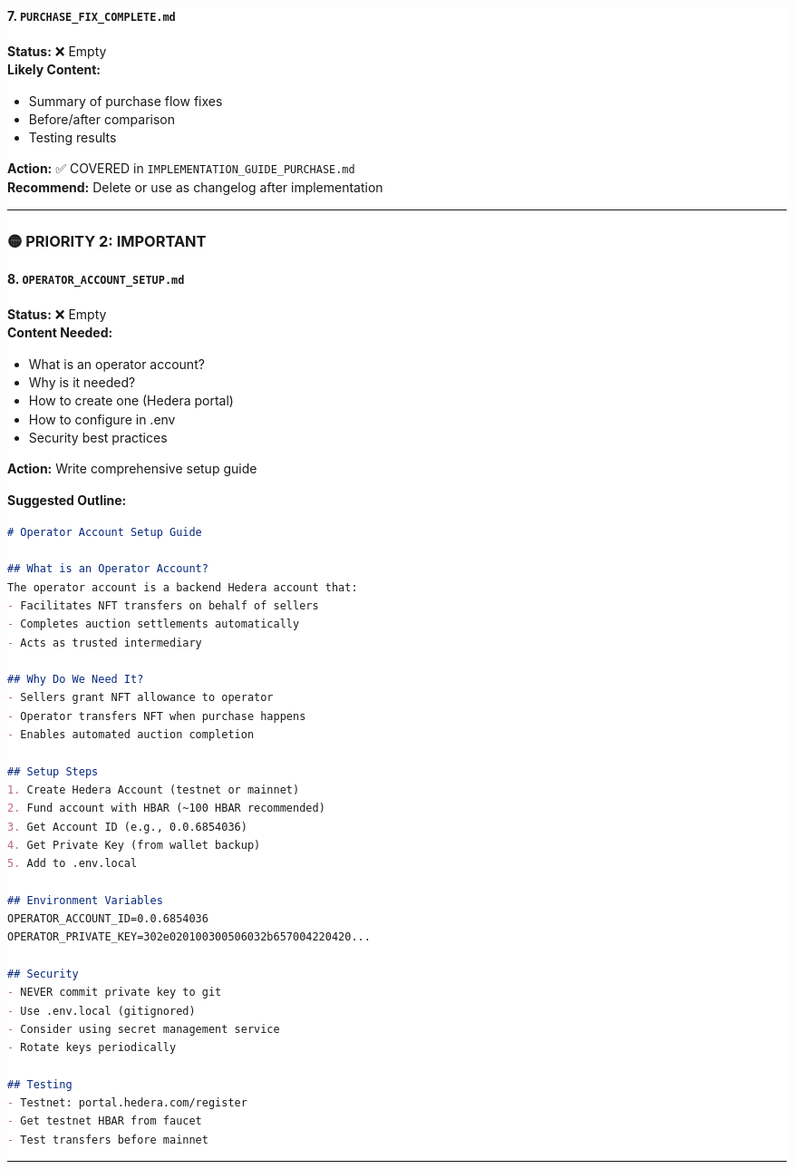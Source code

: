 
#### 7. `PURCHASE_FIX_COMPLETE.md`
**Status:** ❌ Empty  
**Likely Content:**
- Summary of purchase flow fixes
- Before/after comparison
- Testing results

**Action:** ✅ COVERED in `IMPLEMENTATION_GUIDE_PURCHASE.md`  
**Recommend:** Delete or use as changelog after implementation

---

### **🟡 PRIORITY 2: IMPORTANT**

#### 8. `OPERATOR_ACCOUNT_SETUP.md`
**Status:** ❌ Empty  
**Content Needed:**
- What is an operator account?
- Why is it needed?
- How to create one (Hedera portal)
- How to configure in .env
- Security best practices

**Action:** Write comprehensive setup guide

**Suggested Outline:**
```markdown
# Operator Account Setup Guide

## What is an Operator Account?
The operator account is a backend Hedera account that:
- Facilitates NFT transfers on behalf of sellers
- Completes auction settlements automatically
- Acts as trusted intermediary

## Why Do We Need It?
- Sellers grant NFT allowance to operator
- Operator transfers NFT when purchase happens
- Enables automated auction completion

## Setup Steps
1. Create Hedera Account (testnet or mainnet)
2. Fund account with HBAR (~100 HBAR recommended)
3. Get Account ID (e.g., 0.0.6854036)
4. Get Private Key (from wallet backup)
5. Add to .env.local

## Environment Variables
OPERATOR_ACCOUNT_ID=0.0.6854036
OPERATOR_PRIVATE_KEY=302e020100300506032b657004220420...

## Security
- NEVER commit private key to git
- Use .env.local (gitignored)
- Consider using secret management service
- Rotate keys periodically

## Testing
- Testnet: portal.hedera.com/register
- Get testnet HBAR from faucet
- Test transfers before mainnet
```

---